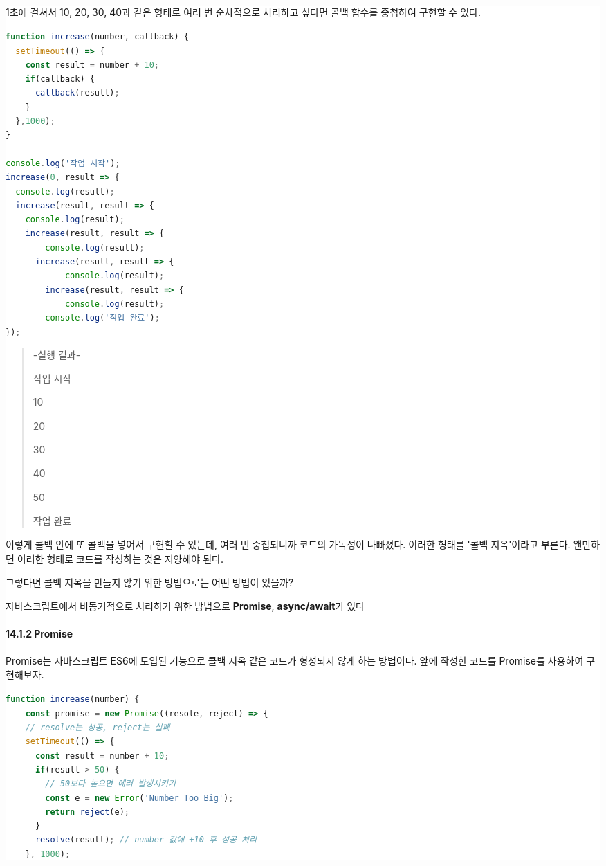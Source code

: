 1초에 걸쳐서 10, 20, 30, 40과 같은 형태로 여러 번 순차적으로 처리하고 싶다면 콜백 함수를 중첩하여 구현할 수 있다.

```jsx
function increase(number, callback) {
  setTimeout(() => {
    const result = number + 10;
    if(callback) {
      callback(result);
    }
  },1000);
}

console.log('작업 시작');
increase(0, result => {
  console.log(result);
  increase(result, result => {
  	console.log(result);
    increase(result, result => {
  		console.log(result);
      increase(result, result => {
  			console.log(result);
        increase(result, result => {
  			console.log(result);
        console.log('작업 완료');
});
```

> -실행 결과-
>
> 작업 시작
>
> 10
>
> 20
>
> 30
>
> 40
>
> 50
>
> 작업 완료

이렇게 콜백 안에 또 콜백을 넣어서 구현할 수 있는데, 여러 번 중첩되니까 코드의 가독성이 나빠졌다. 이러한 형태를 '콜백 지옥'이라고 부른다. 왠만하면 이러한 형태로 코드를 작성하는 것은 지양해야 된다. 

그렇다면 콜백 지옥을 만들지 않기 위한 방법으로는 어떤 방법이 있을까? 

자바스크립트에서 비동기적으로 처리하기 위한 방법으로 **Promise**, **async/await**가 있다

#### 14.1.2 Promise

Promise는 자바스크립트 ES6에 도입된 기능으로 콜백 지옥 같은 코드가 형성되지 않게 하는 방법이다. 앞에 작성한 코드를 Promise를 사용하여 구현해보자.

```jsx
function increase(number) {
	const promise = new Promise((resole, reject) => {
    // resolve는 성공, reject는 실패
    setTimeout(() => {
      const result = number + 10;
      if(result > 50) {
        // 50보다 높으면 에러 발생시키기
        const e = new Error('Number Too Big');
        return reject(e);
      }
      resolve(result); // number 값에 +10 후 성공 처리
    }, 1000);
```